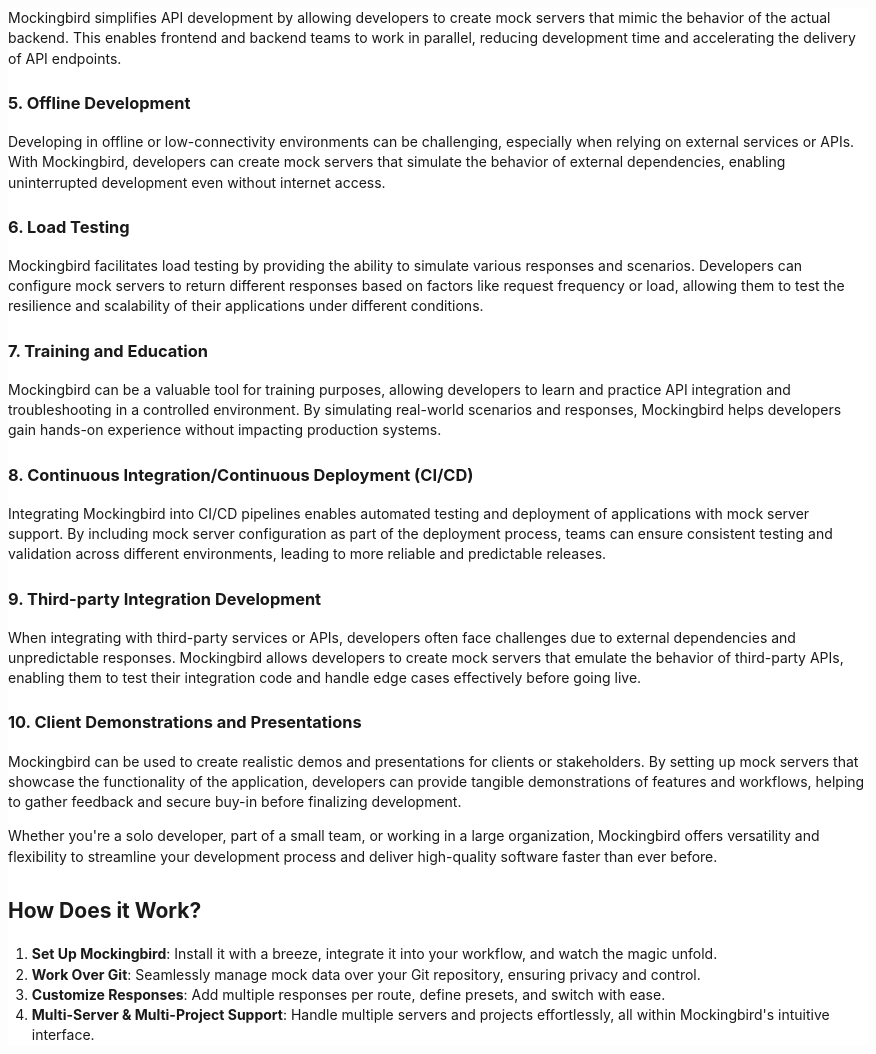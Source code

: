 Mockingbird simplifies API development by allowing developers to create mock servers that mimic the behavior of the actual backend. This enables frontend and backend teams to work in parallel, reducing development time and accelerating the delivery of API endpoints.

### 5. Offline Development

Developing in offline or low-connectivity environments can be challenging, especially when relying on external services or APIs. With Mockingbird, developers can create mock servers that simulate the behavior of external dependencies, enabling uninterrupted development even without internet access.

### 6. Load Testing

Mockingbird facilitates load testing by providing the ability to simulate various responses and scenarios. Developers can configure mock servers to return different responses based on factors like request frequency or load, allowing them to test the resilience and scalability of their applications under different conditions.

### 7. Training and Education

Mockingbird can be a valuable tool for training purposes, allowing developers to learn and practice API integration and troubleshooting in a controlled environment. By simulating real-world scenarios and responses, Mockingbird helps developers gain hands-on experience without impacting production systems.

### 8. Continuous Integration/Continuous Deployment (CI/CD)

Integrating Mockingbird into CI/CD pipelines enables automated testing and deployment of applications with mock server support. By including mock server configuration as part of the deployment process, teams can ensure consistent testing and validation across different environments, leading to more reliable and predictable releases.

### 9. Third-party Integration Development

When integrating with third-party services or APIs, developers often face challenges due to external dependencies and unpredictable responses. Mockingbird allows developers to create mock servers that emulate the behavior of third-party APIs, enabling them to test their integration code and handle edge cases effectively before going live.

### 10. Client Demonstrations and Presentations

Mockingbird can be used to create realistic demos and presentations for clients or stakeholders. By setting up mock servers that showcase the functionality of the application, developers can provide tangible demonstrations of features and workflows, helping to gather feedback and secure buy-in before finalizing development.

Whether you're a solo developer, part of a small team, or working in a large organization, Mockingbird offers versatility and flexibility to streamline your development process and deliver high-quality software faster than ever before.

## How Does it Work?

1. **Set Up Mockingbird**: Install it with a breeze, integrate it into your workflow, and watch the magic unfold.
2. **Work Over Git**: Seamlessly manage mock data over your Git repository, ensuring privacy and control.
3. **Customize Responses**: Add multiple responses per route, define presets, and switch with ease.
4. **Multi-Server & Multi-Project Support**: Handle multiple servers and projects effortlessly, all within Mockingbird's intuitive interface.
